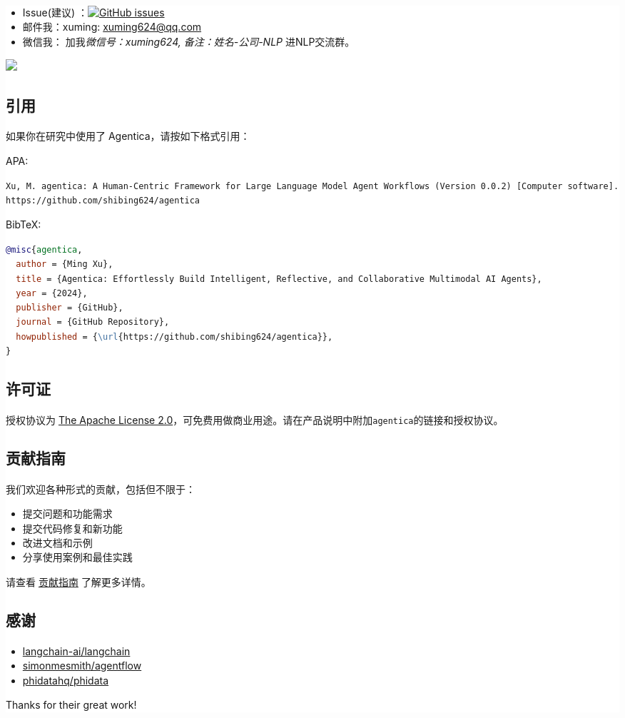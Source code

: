 - Issue(建议)
  ：[![GitHub issues](https://img.shields.io/github/issues/shibing624/agentica.svg)](https://github.com/shibing624/agentica/issues)
- 邮件我：xuming: xuming624@qq.com
- 微信我： 加我*微信号：xuming624, 备注：姓名-公司-NLP* 进NLP交流群。

<img src="https://github.com/shibing624/agentica/blob/main/docs/wechat.jpeg" width="200" />

## 引用

如果你在研究中使用了 Agentica，请按如下格式引用：

APA:

```
Xu, M. agentica: A Human-Centric Framework for Large Language Model Agent Workflows (Version 0.0.2) [Computer software]. https://github.com/shibing624/agentica
```

BibTeX:

```bibtex
@misc{agentica,
  author = {Ming Xu},
  title = {Agentica: Effortlessly Build Intelligent, Reflective, and Collaborative Multimodal AI Agents},
  year = {2024},
  publisher = {GitHub},
  journal = {GitHub Repository},
  howpublished = {\url{https://github.com/shibing624/agentica}},
}
```

## 许可证

授权协议为 [The Apache License 2.0](/LICENSE)，可免费用做商业用途。请在产品说明中附加`agentica`的链接和授权协议。
## 贡献指南

我们欢迎各种形式的贡献，包括但不限于：

- 提交问题和功能需求
- 提交代码修复和新功能
- 改进文档和示例
- 分享使用案例和最佳实践

请查看 [贡献指南](CONTRIBUTING.md) 了解更多详情。

## 感谢

- [langchain-ai/langchain](https://github.com/langchain-ai/langchain)
- [simonmesmith/agentflow](https://github.com/simonmesmith/agentflow)
- [phidatahq/phidata](https://github.com/phidatahq/phidata)


Thanks for their great work!
